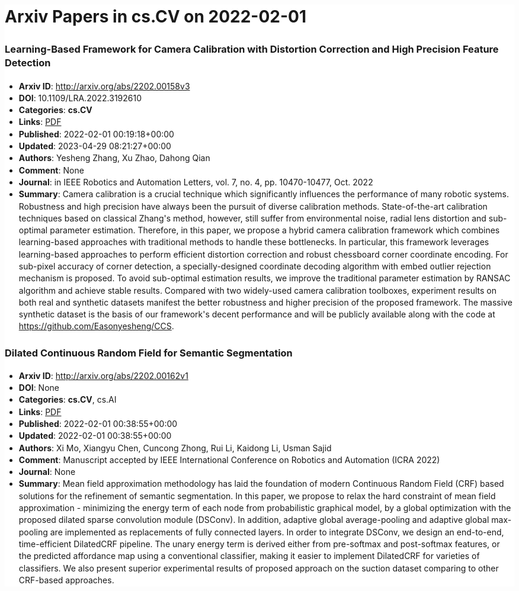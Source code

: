 # Arxiv Papers in cs.CV on 2022-02-01
### Learning-Based Framework for Camera Calibration with Distortion Correction and High Precision Feature Detection
- **Arxiv ID**: http://arxiv.org/abs/2202.00158v3
- **DOI**: 10.1109/LRA.2022.3192610
- **Categories**: **cs.CV**
- **Links**: [PDF](http://arxiv.org/pdf/2202.00158v3)
- **Published**: 2022-02-01 00:19:18+00:00
- **Updated**: 2023-04-29 08:21:27+00:00
- **Authors**: Yesheng Zhang, Xu Zhao, Dahong Qian
- **Comment**: None
- **Journal**: in IEEE Robotics and Automation Letters, vol. 7, no. 4, pp.
  10470-10477, Oct. 2022
- **Summary**: Camera calibration is a crucial technique which significantly influences the performance of many robotic systems. Robustness and high precision have always been the pursuit of diverse calibration methods. State-of-the-art calibration techniques based on classical Zhang's method, however, still suffer from environmental noise, radial lens distortion and sub-optimal parameter estimation. Therefore, in this paper, we propose a hybrid camera calibration framework which combines learning-based approaches with traditional methods to handle these bottlenecks. In particular, this framework leverages learning-based approaches to perform efficient distortion correction and robust chessboard corner coordinate encoding. For sub-pixel accuracy of corner detection, a specially-designed coordinate decoding algorithm with embed outlier rejection mechanism is proposed. To avoid sub-optimal estimation results, we improve the traditional parameter estimation by RANSAC algorithm and achieve stable results. Compared with two widely-used camera calibration toolboxes, experiment results on both real and synthetic datasets manifest the better robustness and higher precision of the proposed framework. The massive synthetic dataset is the basis of our framework's decent performance and will be publicly available along with the code at https://github.com/Easonyesheng/CCS.



### Dilated Continuous Random Field for Semantic Segmentation
- **Arxiv ID**: http://arxiv.org/abs/2202.00162v1
- **DOI**: None
- **Categories**: **cs.CV**, cs.AI
- **Links**: [PDF](http://arxiv.org/pdf/2202.00162v1)
- **Published**: 2022-02-01 00:38:55+00:00
- **Updated**: 2022-02-01 00:38:55+00:00
- **Authors**: Xi Mo, Xiangyu Chen, Cuncong Zhong, Rui Li, Kaidong Li, Usman Sajid
- **Comment**: Manuscript accepted by IEEE International Conference on Robotics and
  Automation (ICRA 2022)
- **Journal**: None
- **Summary**: Mean field approximation methodology has laid the foundation of modern Continuous Random Field (CRF) based solutions for the refinement of semantic segmentation. In this paper, we propose to relax the hard constraint of mean field approximation - minimizing the energy term of each node from probabilistic graphical model, by a global optimization with the proposed dilated sparse convolution module (DSConv). In addition, adaptive global average-pooling and adaptive global max-pooling are implemented as replacements of fully connected layers. In order to integrate DSConv, we design an end-to-end, time-efficient DilatedCRF pipeline. The unary energy term is derived either from pre-softmax and post-softmax features, or the predicted affordance map using a conventional classifier, making it easier to implement DilatedCRF for varieties of classifiers. We also present superior experimental results of proposed approach on the suction dataset comparing to other CRF-based approaches.
